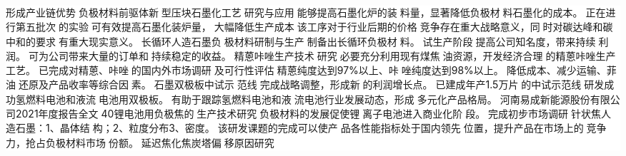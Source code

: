 形成产业链优势
负极材料前驱体新
型压块石墨化工艺
研究与应用
能够提高石墨化炉的装
料量，显著降低负极材
料石墨化的成本。
正在进行第五批次
的实验
可有效提高石墨化装炉量，
大幅降低生产成本
该工序对于行业后期的价格
竞争存在重大战略意义，同
时对碳达峰和碳中和的要求
有重大现实意义。
长循环人造石墨负
极材料研制与生产
制备出长循环负极材
料。
试生产阶段
提高公司知名度，带来持续
利润。
可为公司带来大量的订单和
持续稳定的收益。
精蒽咔唑生产技术
研究
必要充分利用现有煤焦
油资源，开发经济合理
的精蒽咔唑生产工艺。
已完成对精蒽、咔唑
的国内外市场调研
及可行性评估
精蒽纯度达到97%以上、咔
唑纯度达到98%以上。
降低成本、减少运输、菲油
还原及产品收率等综合因
素。
石墨双极板中试示
范线
完成战略调整，形成新
的利润增长点。
已建成年产1.5万片
的中试示范线
研发成功氢燃料电池和液流
电池用双极板。
有助于跟踪氢燃料电池和液
流电池行业发展动态，形成
多元化产品格局。
河南易成新能源股份有限公司2021年度报告全文
40锂电池用负极焦的
生产技术研究
负极材料的发展促使锂
离子电池进入商业化阶
段。
完成初步市场调研
针状焦人造石墨：1、晶体结
构；2、粒度分布3、密度。
该研发课题的完成可以使产
品各性能指标处于国内领先
位置，提升产品在市场上的
竞争力，抢占负极材料市场
份额。
延迟焦化焦炭塔偏
移原因研究